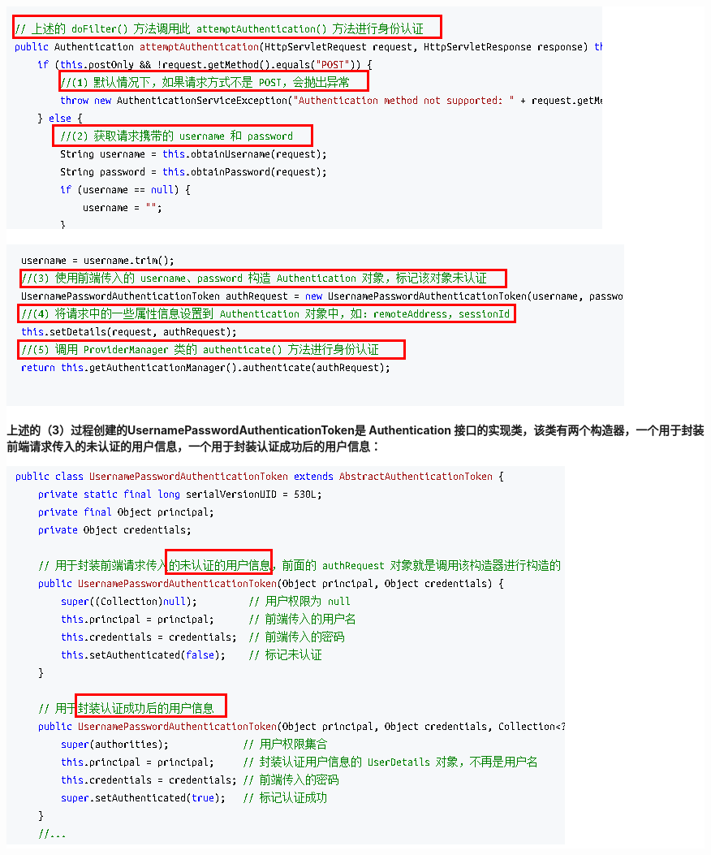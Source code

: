 ![image-20210531122251017](SpringSecurity.assets/image-20210531122251017.png)

![image-20210531122256190](SpringSecurity.assets/image-20210531122256190.png)

**上述的（3）过程创建的UsernamePasswordAuthenticationToken是 Authentication 接口的实现类，该类有两个构造器，一个用于封装前端请求传入的未认证的用户信息，一个用于封装认证成功后的用户信息：**

![image-20210531122310257](SpringSecurity.assets/image-20210531122310257.png)
